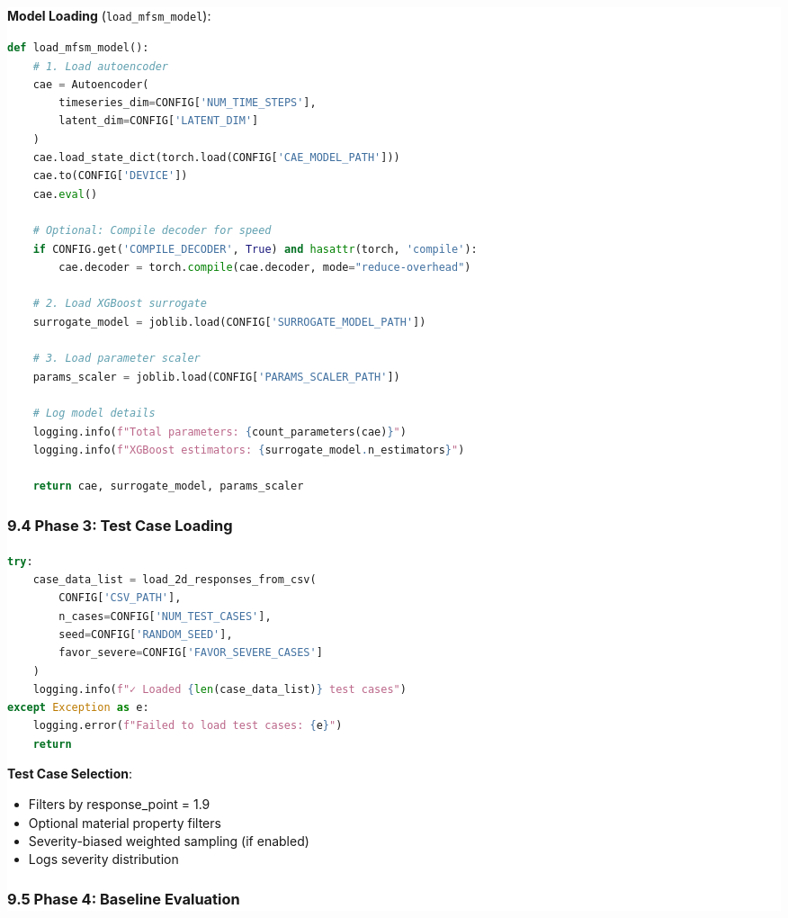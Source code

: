 **Model Loading** (`load_mfsm_model`):

```python
def load_mfsm_model():
    # 1. Load autoencoder
    cae = Autoencoder(
        timeseries_dim=CONFIG['NUM_TIME_STEPS'],
        latent_dim=CONFIG['LATENT_DIM']
    )
    cae.load_state_dict(torch.load(CONFIG['CAE_MODEL_PATH']))
    cae.to(CONFIG['DEVICE'])
    cae.eval()

    # Optional: Compile decoder for speed
    if CONFIG.get('COMPILE_DECODER', True) and hasattr(torch, 'compile'):
        cae.decoder = torch.compile(cae.decoder, mode="reduce-overhead")

    # 2. Load XGBoost surrogate
    surrogate_model = joblib.load(CONFIG['SURROGATE_MODEL_PATH'])

    # 3. Load parameter scaler
    params_scaler = joblib.load(CONFIG['PARAMS_SCALER_PATH'])

    # Log model details
    logging.info(f"Total parameters: {count_parameters(cae)}")
    logging.info(f"XGBoost estimators: {surrogate_model.n_estimators}")

    return cae, surrogate_model, params_scaler
```

### 9.4 Phase 3: Test Case Loading

```python
try:
    case_data_list = load_2d_responses_from_csv(
        CONFIG['CSV_PATH'],
        n_cases=CONFIG['NUM_TEST_CASES'],
        seed=CONFIG['RANDOM_SEED'],
        favor_severe=CONFIG['FAVOR_SEVERE_CASES']
    )
    logging.info(f"✓ Loaded {len(case_data_list)} test cases")
except Exception as e:
    logging.error(f"Failed to load test cases: {e}")
    return
```

**Test Case Selection**:
- Filters by response_point = 1.9
- Optional material property filters
- Severity-biased weighted sampling (if enabled)
- Logs severity distribution

### 9.5 Phase 4: Baseline Evaluation

